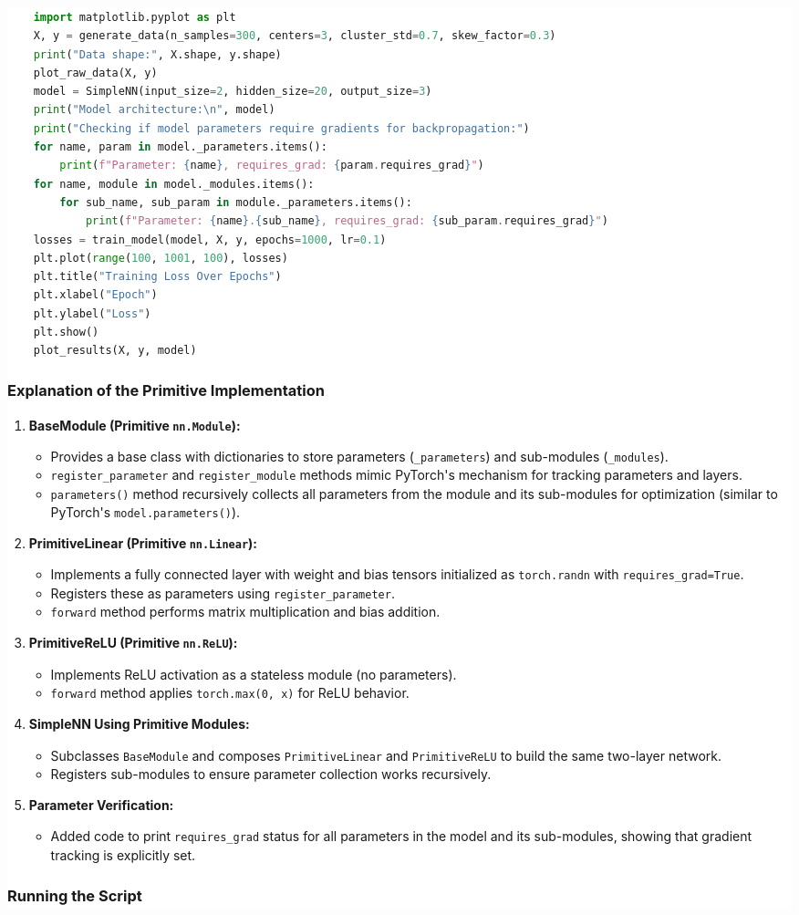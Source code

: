 ```python
    import matplotlib.pyplot as plt
    X, y = generate_data(n_samples=300, centers=3, cluster_std=0.7, skew_factor=0.3)
    print("Data shape:", X.shape, y.shape)
    plot_raw_data(X, y)
    model = SimpleNN(input_size=2, hidden_size=20, output_size=3)
    print("Model architecture:\n", model)
    print("Checking if model parameters require gradients for backpropagation:")
    for name, param in model._parameters.items():
        print(f"Parameter: {name}, requires_grad: {param.requires_grad}")
    for name, module in model._modules.items():
        for sub_name, sub_param in module._parameters.items():
            print(f"Parameter: {name}.{sub_name}, requires_grad: {sub_param.requires_grad}")
    losses = train_model(model, X, y, epochs=1000, lr=0.1)
    plt.plot(range(100, 1001, 100), losses)
    plt.title("Training Loss Over Epochs")
    plt.xlabel("Epoch")
    plt.ylabel("Loss")
    plt.show()
    plot_results(X, y, model)
```

### Explanation of the Primitive Implementation

1. **BaseModule (Primitive `nn.Module`):**
   - Provides a base class with dictionaries to store parameters (`_parameters`)
     and sub-modules (`_modules`).
   - `register_parameter` and `register_module` methods mimic PyTorch's
     mechanism for tracking parameters and layers.
   - `parameters()` method recursively collects all parameters from the module
     and its sub-modules for optimization (similar to PyTorch's
     `model.parameters()`).

2. **PrimitiveLinear (Primitive `nn.Linear`):**
   - Implements a fully connected layer with weight and bias tensors initialized
     as `torch.randn` with `requires_grad=True`.
   - Registers these as parameters using `register_parameter`.
   - `forward` method performs matrix multiplication and bias addition.

3. **PrimitiveReLU (Primitive `nn.ReLU`):**
   - Implements ReLU activation as a stateless module (no parameters).
   - `forward` method applies `torch.max(0, x)` for ReLU behavior.

4. **SimpleNN Using Primitive Modules:**
   - Subclasses `BaseModule` and composes `PrimitiveLinear` and `PrimitiveReLU`
     to build the same two-layer network.
   - Registers sub-modules to ensure parameter collection works recursively.

5. **Parameter Verification:**
   - Added code to print `requires_grad` status for all parameters in the model
     and its sub-modules, showing that gradient tracking is explicitly set.

### Running the Script
